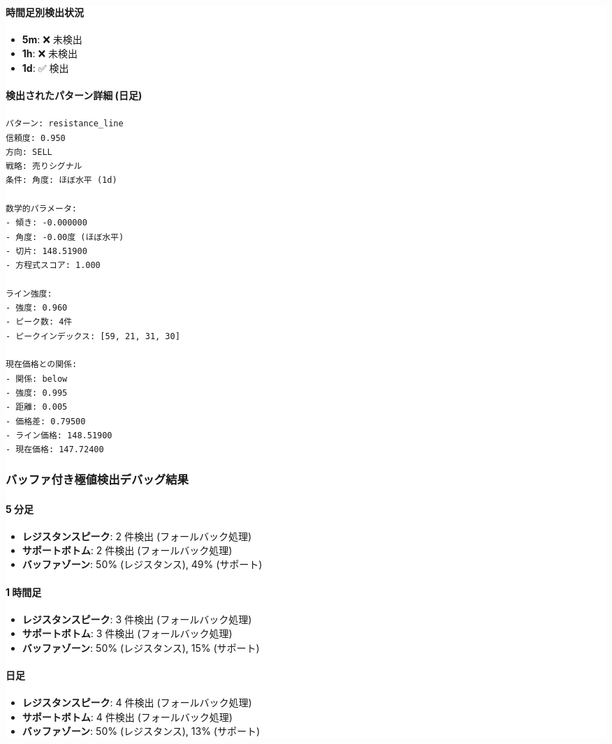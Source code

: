 #### **時間足別検出状況**

- **5m**: ❌ 未検出
- **1h**: ❌ 未検出
- **1d**: ✅ 検出

#### **検出されたパターン詳細 (日足)**

```
パターン: resistance_line
信頼度: 0.950
方向: SELL
戦略: 売りシグナル
条件: 角度: ほぼ水平 (1d)

数学的パラメータ:
- 傾き: -0.000000
- 角度: -0.00度 (ほぼ水平)
- 切片: 148.51900
- 方程式スコア: 1.000

ライン強度:
- 強度: 0.960
- ピーク数: 4件
- ピークインデックス: [59, 21, 31, 30]

現在価格との関係:
- 関係: below
- 強度: 0.995
- 距離: 0.005
- 価格差: 0.79500
- ライン価格: 148.51900
- 現在価格: 147.72400
```

### **バッファ付き極値検出デバッグ結果**

#### **5 分足**

- **レジスタンスピーク**: 2 件検出 (フォールバック処理)
- **サポートボトム**: 2 件検出 (フォールバック処理)
- **バッファゾーン**: 50% (レジスタンス), 49% (サポート)

#### **1 時間足**

- **レジスタンスピーク**: 3 件検出 (フォールバック処理)
- **サポートボトム**: 3 件検出 (フォールバック処理)
- **バッファゾーン**: 50% (レジスタンス), 15% (サポート)

#### **日足**

- **レジスタンスピーク**: 4 件検出 (フォールバック処理)
- **サポートボトム**: 4 件検出 (フォールバック処理)
- **バッファゾーン**: 50% (レジスタンス), 13% (サポート)
